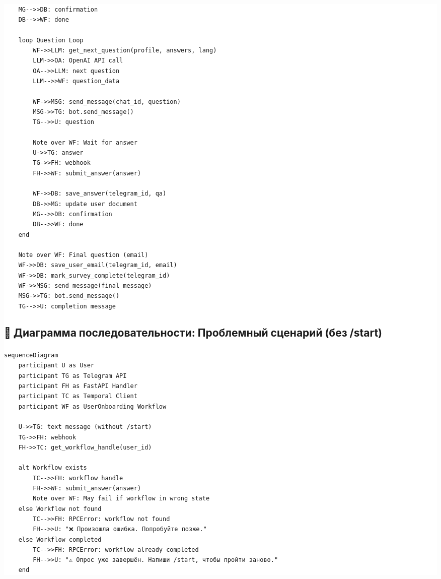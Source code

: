 ```mermaid
    MG-->>DB: confirmation
    DB-->>WF: done
    
    loop Question Loop
        WF->>LLM: get_next_question(profile, answers, lang)
        LLM->>OA: OpenAI API call
        OA-->>LLM: next question
        LLM-->>WF: question_data
        
        WF->>MSG: send_message(chat_id, question)
        MSG->>TG: bot.send_message()
        TG-->>U: question
        
        Note over WF: Wait for answer
        U->>TG: answer
        TG->>FH: webhook
        FH->>WF: submit_answer(answer)
        
        WF->>DB: save_answer(telegram_id, qa)
        DB->>MG: update user document
        MG-->>DB: confirmation
        DB-->>WF: done
    end
    
    Note over WF: Final question (email)
    WF->>DB: save_user_email(telegram_id, email)
    WF->>DB: mark_survey_complete(telegram_id)
    WF->>MSG: send_message(final_message)
    MSG->>TG: bot.send_message()
    TG-->>U: completion message
```

## 🔄 Диаграмма последовательности: Проблемный сценарий (без /start)

```mermaid
sequenceDiagram
    participant U as User
    participant TG as Telegram API
    participant FH as FastAPI Handler
    participant TC as Temporal Client
    participant WF as UserOnboarding Workflow

    U->>TG: text message (without /start)
    TG->>FH: webhook
    FH->>TC: get_workflow_handle(user_id)
    
    alt Workflow exists
        TC-->>FH: workflow handle
        FH->>WF: submit_answer(answer)
        Note over WF: May fail if workflow in wrong state
    else Workflow not found
        TC-->>FH: RPCError: workflow not found
        FH-->>U: "❌ Произошла ошибка. Попробуйте позже."
    else Workflow completed
        TC-->>FH: RPCError: workflow already completed
        FH-->>U: "⚠️ Опрос уже завершён. Напиши /start, чтобы пройти заново."
    end
```
